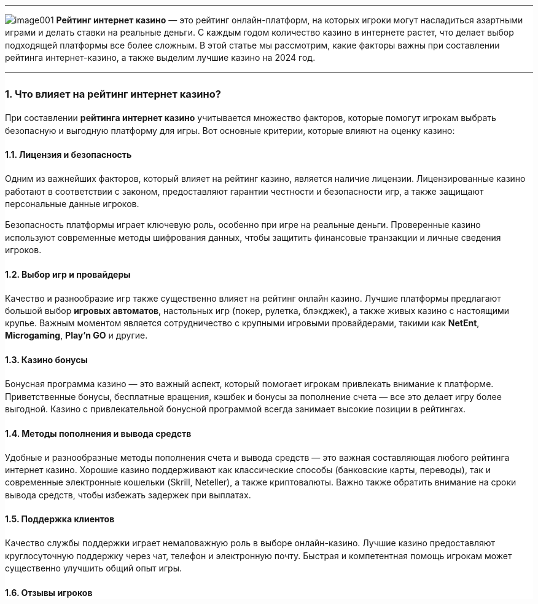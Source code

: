 ***

![image001](https://github.com/user-attachments/assets/e97cacd0-dc02-40db-8b9b-1dd8dce8c385)
**Рейтинг интернет казино** — это рейтинг онлайн-платформ, на которых игроки могут насладиться азартными играми и делать ставки на реальные деньги. С каждым годом количество казино в интернете растет, что делает выбор подходящей платформы все более сложным. В этой статье мы рассмотрим, какие факторы важны при составлении рейтинга интернет-казино, а также выделим лучшие казино на 2024 год.

***

### 1. Что влияет на рейтинг интернет казино?

При составлении **рейтинга интернет казино** учитывается множество факторов, которые помогут игрокам выбрать безопасную и выгодную платформу для игры. Вот основные критерии, которые влияют на оценку казино:

#### 1.1. **Лицензия и безопасность**

Одним из важнейших факторов, который влияет на рейтинг казино, является наличие лицензии. Лицензированные казино работают в соответствии с законом, предоставляют гарантии честности и безопасности игр, а также защищают персональные данные игроков.

Безопасность платформы играет ключевую роль, особенно при игре на реальные деньги. Проверенные казино используют современные методы шифрования данных, чтобы защитить финансовые транзакции и личные сведения игроков.

#### 1.2. **Выбор игр и провайдеры**

Качество и разнообразие игр также существенно влияет на рейтинг онлайн казино. Лучшие платформы предлагают большой выбор **игровых автоматов**, настольных игр (покер, рулетка, блэкджек), а также живых казино с настоящими крупье. Важным моментом является сотрудничество с крупными игровыми провайдерами, такими как **NetEnt**, **Microgaming**, **Play’n GO** и другие.

#### 1.3. **Казино бонусы**

Бонусная программа казино — это важный аспект, который помогает игрокам привлекать внимание к платформе. Приветственные бонусы, бесплатные вращения, кэшбек и бонусы за пополнение счета — все это делает игру более выгодной. Казино с привлекательной бонусной программой всегда занимает высокие позиции в рейтингах.

#### 1.4. **Методы пополнения и вывода средств**

Удобные и разнообразные методы пополнения счета и вывода средств — это важная составляющая любого рейтинга интернет казино. Хорошие казино поддерживают как классические способы (банковские карты, переводы), так и современные электронные кошельки (Skrill, Neteller), а также криптовалюты. Важно также обратить внимание на сроки вывода средств, чтобы избежать задержек при выплатах.

#### 1.5. **Поддержка клиентов**

Качество службы поддержки играет немаловажную роль в выборе онлайн-казино. Лучшие казино предоставляют круглосуточную поддержку через чат, телефон и электронную почту. Быстрая и компетентная помощь игрокам может существенно улучшить общий опыт игры.

#### 1.6. **Отзывы игроков**

